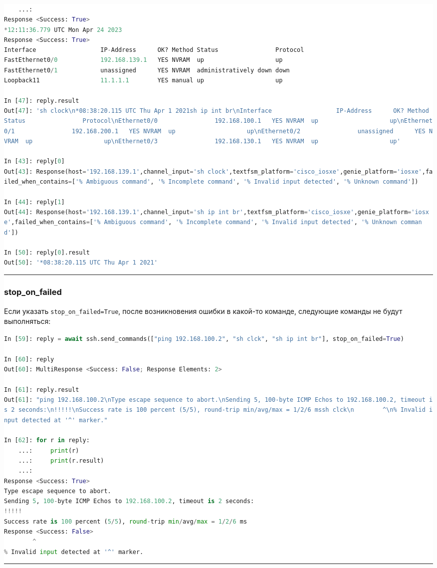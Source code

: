 ```python
    ...:
Response <Success: True>
*12:11:36.779 UTC Mon Apr 24 2023
Response <Success: True>
Interface                  IP-Address      OK? Method Status                Protocol
FastEthernet0/0            192.168.139.1   YES NVRAM  up                    up
FastEthernet0/1            unassigned      YES NVRAM  administratively down down
Loopback11                 11.1.1.1        YES manual up                    up

In [47]: reply.result
Out[47]: 'sh clock\n*08:38:20.115 UTC Thu Apr 1 2021sh ip int br\nInterface                  IP-Address      OK? Method Status                Protocol\nEthernet0/0                192.168.100.1   YES NVRAM  up                    up\nEthernet0/1                192.168.200.1   YES NVRAM  up                    up\nEthernet0/2                unassigned      YES NVRAM  up                    up\nEthernet0/3                192.168.130.1   YES NVRAM  up                    up'

In [43]: reply[0]
Out[43]: Response(host='192.168.139.1',channel_input='sh clock',textfsm_platform='cisco_iosxe',genie_platform='iosxe',failed_when_contains=['% Ambiguous command', '% Incomplete command', '% Invalid input detected', '% Unknown command'])

In [44]: reply[1]
Out[44]: Response(host='192.168.139.1',channel_input='sh ip int br',textfsm_platform='cisco_iosxe',genie_platform='iosxe',failed_when_contains=['% Ambiguous command', '% Incomplete command', '% Invalid input detected', '% Unknown command'])

In [50]: reply[0].result
Out[50]: '*08:38:20.115 UTC Thu Apr 1 2021'
```

---
### stop_on_failed

Если указать ``stop_on_failed=True``, после возникновения
ошибки в какой-то команде, следующие команды не будут выполняться:

```python
In [59]: reply = await ssh.send_commands(["ping 192.168.100.2", "sh clck", "sh ip int br"], stop_on_failed=True)

In [60]: reply
Out[60]: MultiResponse <Success: False; Response Elements: 2>

In [61]: reply.result
Out[61]: "ping 192.168.100.2\nType escape sequence to abort.\nSending 5, 100-byte ICMP Echos to 192.168.100.2, timeout is 2 seconds:\n!!!!!\nSuccess rate is 100 percent (5/5), round-trip min/avg/max = 1/2/6 mssh clck\n        ^\n% Invalid input detected at '^' marker."

In [62]: for r in reply:
    ...:     print(r)
    ...:     print(r.result)
    ...:
Response <Success: True>
Type escape sequence to abort.
Sending 5, 100-byte ICMP Echos to 192.168.100.2, timeout is 2 seconds:
!!!!!
Success rate is 100 percent (5/5), round-trip min/avg/max = 1/2/6 ms
Response <Success: False>
        ^
% Invalid input detected at '^' marker.
```

---